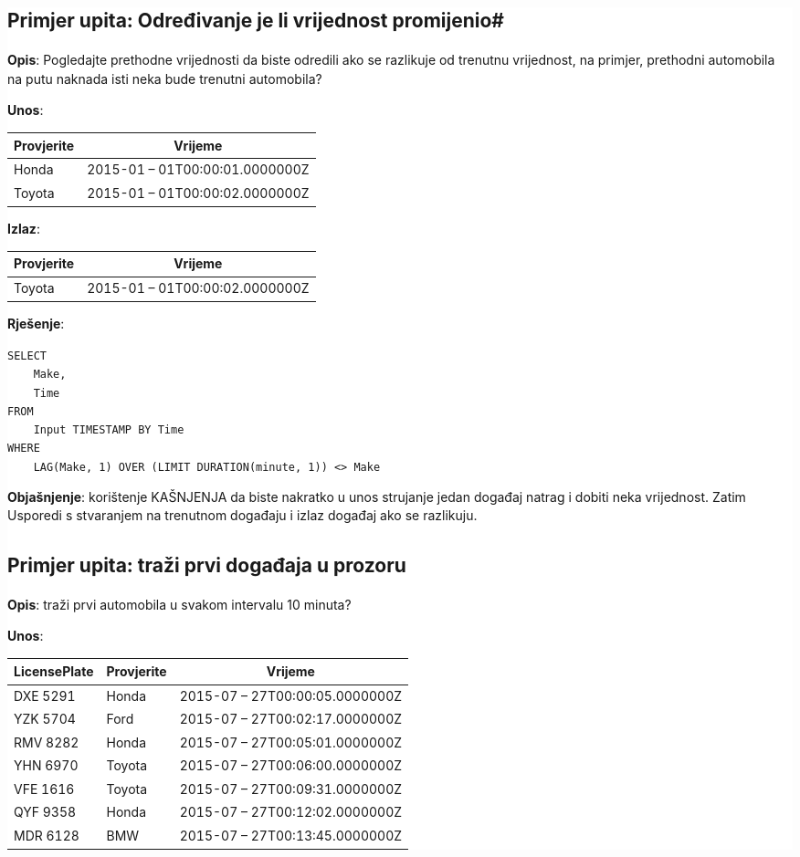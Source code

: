 ## <a name="query-example-determine-if-a-value-has-changed"></a>Primjer upita: Određivanje je li vrijednost promijenio#
**Opis**: Pogledajte prethodne vrijednosti da biste odredili ako se razlikuje od trenutnu vrijednost, na primjer, prethodni automobila na putu naknada isti neka bude trenutni automobila?

**Unos**:

| Provjerite | Vrijeme |
| --- | --- |
| Honda | 2015-01 – 01T00:00:01.0000000Z |
| Toyota | 2015-01 – 01T00:00:02.0000000Z |

**Izlaz**:

| Provjerite | Vrijeme |
| --- | --- |
| Toyota | 2015-01 – 01T00:00:02.0000000Z |

**Rješenje**:

    SELECT
        Make,
        Time
    FROM
        Input TIMESTAMP BY Time
    WHERE
        LAG(Make, 1) OVER (LIMIT DURATION(minute, 1)) <> Make

**Objašnjenje**: korištenje KAŠNJENJA da biste nakratko u unos strujanje jedan događaj natrag i dobiti neka vrijednost. Zatim Usporedi s stvaranjem na trenutnom događaju i izlaz događaj ako se razlikuju.

## <a name="query-example-find-first-event-in-a-window"></a>Primjer upita: traži prvi događaja u prozoru
**Opis**: traži prvi automobila u svakom intervalu 10 minuta?

**Unos**:

| LicensePlate | Provjerite | Vrijeme |
| --- | --- | --- |
| DXE 5291 | Honda | 2015-07 – 27T00:00:05.0000000Z |
| YZK 5704 | Ford | 2015-07 – 27T00:02:17.0000000Z |
| RMV 8282 | Honda | 2015-07 – 27T00:05:01.0000000Z |
| YHN 6970 | Toyota | 2015-07 – 27T00:06:00.0000000Z |
| VFE 1616 | Toyota | 2015-07 – 27T00:09:31.0000000Z |
| QYF 9358 | Honda | 2015-07 – 27T00:12:02.0000000Z |
| MDR 6128 | BMW | 2015-07 – 27T00:13:45.0000000Z |
